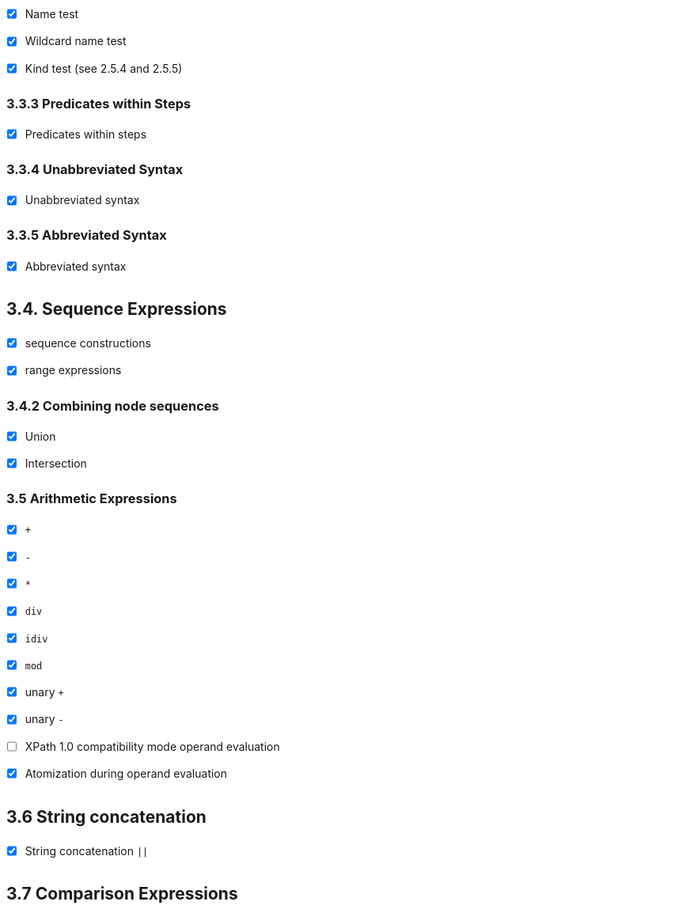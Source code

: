 - [x] Name test

- [x] Wildcard name test

- [x] Kind test (see 2.5.4 and 2.5.5)

### 3.3.3 Predicates within Steps

- [x] Predicates within steps

### 3.3.4 Unabbreviated Syntax

- [x] Unabbreviated syntax

### 3.3.5 Abbreviated Syntax

- [x] Abbreviated syntax

## 3.4. Sequence Expressions

- [x] sequence constructions

- [x] range expressions

### 3.4.2 Combining node sequences

- [x] Union

- [x] Intersection

### 3.5 Arithmetic Expressions

- [x] `+`

- [x] `-`

- [x] `*`

- [x] `div`

- [x] `idiv`

- [x] `mod`

- [x] unary `+`

- [x] unary `-`

- [ ] XPath 1.0 compatibility mode operand evaluation

- [x] Atomization during operand evaluation

## 3.6 String concatenation

- [x] String concatenation `||`

## 3.7 Comparison Expressions
